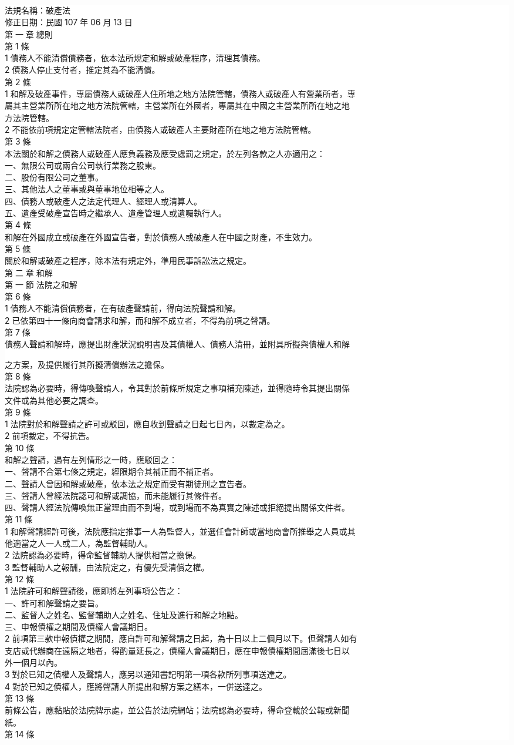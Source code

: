 法規名稱：破產法  
修正日期：民國 107 年 06 月 13 日  
第 一 章 總則  
第 1 條  
1 債務人不能清償債務者，依本法所規定和解或破產程序，清理其債務。  
2 債務人停止支付者，推定其為不能清償。  
第 2 條  
1 和解及破產事件，專屬債務人或破產人住所地之地方法院管轄，債務人或破產人有營業所者，專  
屬其主營業所所在地之地方法院管轄，主營業所在外國者，專屬其在中國之主營業所所在地之地  
方法院管轄。  
2 不能依前項規定定管轄法院者，由債務人或破產人主要財產所在地之地方法院管轄。  
第 3 條  
本法關於和解之債務人或破產人應負義務及應受處罰之規定，於左列各款之人亦適用之：  
一、無限公司或兩合公司執行業務之股東。  
二、股份有限公司之董事。  
三、其他法人之董事或與董事地位相等之人。  
四、債務人或破產人之法定代理人、經理人或清算人。  
五、遺產受破產宣告時之繼承人、遺產管理人或遺囑執行人。  
第 4 條  
和解在外國成立或破產在外國宣告者，對於債務人或破產人在中國之財產，不生效力。  
第 5 條  
關於和解或破產之程序，除本法有規定外，準用民事訴訟法之規定。  
第 二 章 和解  
第 一 節 法院之和解  
第 6 條  
1 債務人不能清償債務者，在有破產聲請前，得向法院聲請和解。  
2 已依第四十一條向商會請求和解，而和解不成立者，不得為前項之聲請。  
第 7 條  
債務人聲請和解時，應提出財產狀況說明書及其債權人、債務人清冊，並附具所擬與債權人和解  


之方案，及提供履行其所擬清償辦法之擔保。  
第 8 條  
法院認為必要時，得傳喚聲請人，令其對於前條所規定之事項補充陳述，並得隨時令其提出關係  
文件或為其他必要之調查。  
第 9 條  
1 法院對於和解聲請之許可或駁回，應自收到聲請之日起七日內，以裁定為之。  
2 前項裁定，不得抗告。  
第 10 條  
和解之聲請，遇有左列情形之一時，應駁回之：  
一、聲請不合第七條之規定，經限期令其補正而不補正者。  
二、聲請人曾因和解或破產，依本法之規定而受有期徒刑之宣告者。  
三、聲請人曾經法院認可和解或調協，而未能履行其條件者。  
四、聲請人經法院傳喚無正當理由而不到場，或到場而不為真實之陳述或拒絕提出關係文件者。  
第 11 條  
1 和解聲請經許可後，法院應指定推事一人為監督人，並選任會計師或當地商會所推舉之人員或其  
他適當之人一人或二人，為監督輔助人。  
2 法院認為必要時，得命監督輔助人提供相當之擔保。  
3 監督輔助人之報酬，由法院定之，有優先受清償之權。  
第 12 條  
1 法院許可和解聲請後，應即將左列事項公告之：  
一、許可和解聲請之要旨。  
二、監督人之姓名、監督輔助人之姓名、住址及進行和解之地點。  
三、申報債權之期間及債權人會議期日。  
2 前項第三款申報債權之期間，應自許可和解聲請之日起，為十日以上二個月以下。但聲請人如有  
支店或代辦商在遠隔之地者，得酌量延長之，債權人會議期日，應在申報債權期間屆滿後七日以  
外一個月以內。  
3 對於已知之債權人及聲請人，應另以通知書記明第一項各款所列事項送達之。  
4 對於已知之債權人，應將聲請人所提出和解方案之繕本，一併送達之。  
第 13 條  
前條公告，應黏貼於法院牌示處，並公告於法院網站；法院認為必要時，得命登載於公報或新聞  
紙。  
第 14 條  
